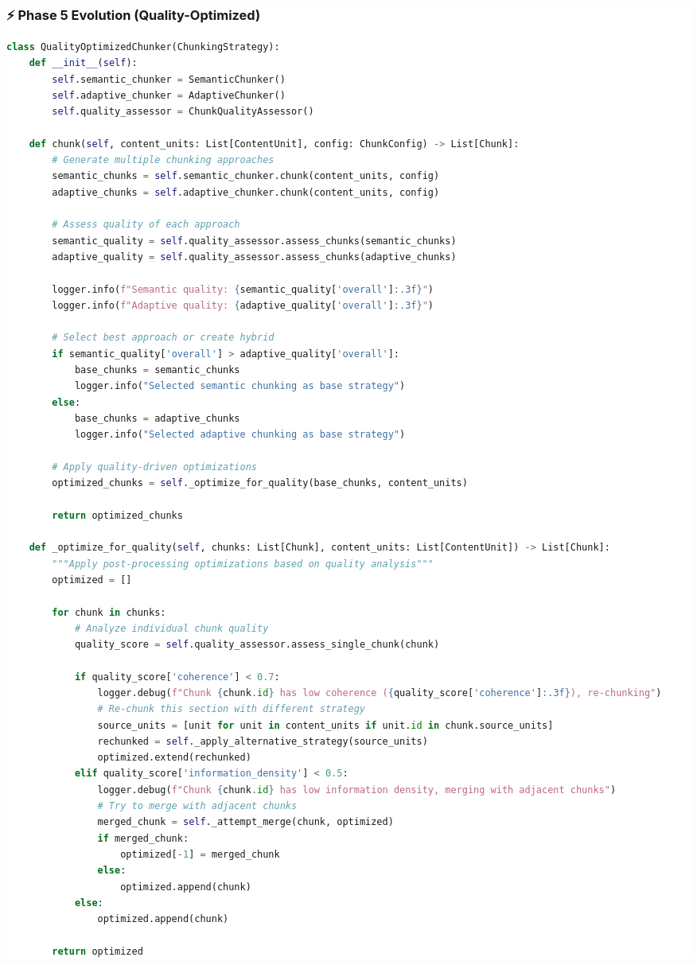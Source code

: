 ### ⚡ Phase 5 Evolution (Quality-Optimized)
```python
class QualityOptimizedChunker(ChunkingStrategy):
    def __init__(self):
        self.semantic_chunker = SemanticChunker()
        self.adaptive_chunker = AdaptiveChunker()
        self.quality_assessor = ChunkQualityAssessor()
    
    def chunk(self, content_units: List[ContentUnit], config: ChunkConfig) -> List[Chunk]:
        # Generate multiple chunking approaches
        semantic_chunks = self.semantic_chunker.chunk(content_units, config)
        adaptive_chunks = self.adaptive_chunker.chunk(content_units, config)
        
        # Assess quality of each approach
        semantic_quality = self.quality_assessor.assess_chunks(semantic_chunks)
        adaptive_quality = self.quality_assessor.assess_chunks(adaptive_chunks)
        
        logger.info(f"Semantic quality: {semantic_quality['overall']:.3f}")
        logger.info(f"Adaptive quality: {adaptive_quality['overall']:.3f}")
        
        # Select best approach or create hybrid
        if semantic_quality['overall'] > adaptive_quality['overall']:
            base_chunks = semantic_chunks
            logger.info("Selected semantic chunking as base strategy")
        else:
            base_chunks = adaptive_chunks
            logger.info("Selected adaptive chunking as base strategy")
        
        # Apply quality-driven optimizations
        optimized_chunks = self._optimize_for_quality(base_chunks, content_units)
        
        return optimized_chunks
    
    def _optimize_for_quality(self, chunks: List[Chunk], content_units: List[ContentUnit]) -> List[Chunk]:
        """Apply post-processing optimizations based on quality analysis"""
        optimized = []
        
        for chunk in chunks:
            # Analyze individual chunk quality
            quality_score = self.quality_assessor.assess_single_chunk(chunk)
            
            if quality_score['coherence'] < 0.7:
                logger.debug(f"Chunk {chunk.id} has low coherence ({quality_score['coherence']:.3f}), re-chunking")
                # Re-chunk this section with different strategy
                source_units = [unit for unit in content_units if unit.id in chunk.source_units]
                rechunked = self._apply_alternative_strategy(source_units)
                optimized.extend(rechunked)
            elif quality_score['information_density'] < 0.5:
                logger.debug(f"Chunk {chunk.id} has low information density, merging with adjacent chunks")
                # Try to merge with adjacent chunks
                merged_chunk = self._attempt_merge(chunk, optimized)
                if merged_chunk:
                    optimized[-1] = merged_chunk
                else:
                    optimized.append(chunk)
            else:
                optimized.append(chunk)
        
        return optimized
```
